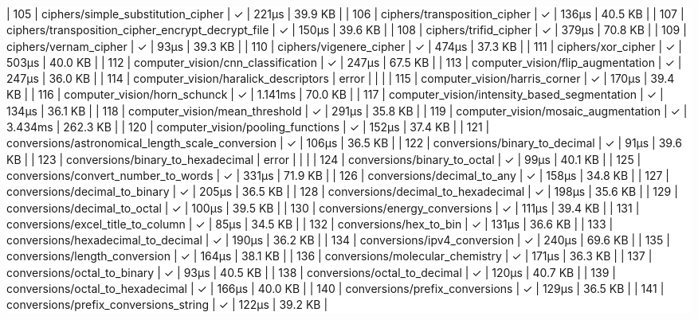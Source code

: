 | 105 | ciphers/simple_substitution_cipher | ✓ | 221µs | 39.9 KB |
| 106 | ciphers/transposition_cipher | ✓ | 136µs | 40.5 KB |
| 107 | ciphers/transposition_cipher_encrypt_decrypt_file | ✓ | 150µs | 39.6 KB |
| 108 | ciphers/trifid_cipher | ✓ | 379µs | 70.8 KB |
| 109 | ciphers/vernam_cipher | ✓ | 93µs | 39.3 KB |
| 110 | ciphers/vigenere_cipher | ✓ | 474µs | 37.3 KB |
| 111 | ciphers/xor_cipher | ✓ | 503µs | 40.0 KB |
| 112 | computer_vision/cnn_classification | ✓ | 247µs | 67.5 KB |
| 113 | computer_vision/flip_augmentation | ✓ | 247µs | 36.0 KB |
| 114 | computer_vision/haralick_descriptors | error |  |  |
| 115 | computer_vision/harris_corner | ✓ | 170µs | 39.4 KB |
| 116 | computer_vision/horn_schunck | ✓ | 1.141ms | 70.0 KB |
| 117 | computer_vision/intensity_based_segmentation | ✓ | 134µs | 36.1 KB |
| 118 | computer_vision/mean_threshold | ✓ | 291µs | 35.8 KB |
| 119 | computer_vision/mosaic_augmentation | ✓ | 3.434ms | 262.3 KB |
| 120 | computer_vision/pooling_functions | ✓ | 152µs | 37.4 KB |
| 121 | conversions/astronomical_length_scale_conversion | ✓ | 106µs | 36.5 KB |
| 122 | conversions/binary_to_decimal | ✓ | 91µs | 39.6 KB |
| 123 | conversions/binary_to_hexadecimal | error |  |  |
| 124 | conversions/binary_to_octal | ✓ | 99µs | 40.1 KB |
| 125 | conversions/convert_number_to_words | ✓ | 331µs | 71.9 KB |
| 126 | conversions/decimal_to_any | ✓ | 158µs | 34.8 KB |
| 127 | conversions/decimal_to_binary | ✓ | 205µs | 36.5 KB |
| 128 | conversions/decimal_to_hexadecimal | ✓ | 198µs | 35.6 KB |
| 129 | conversions/decimal_to_octal | ✓ | 100µs | 39.5 KB |
| 130 | conversions/energy_conversions | ✓ | 111µs | 39.4 KB |
| 131 | conversions/excel_title_to_column | ✓ | 85µs | 34.5 KB |
| 132 | conversions/hex_to_bin | ✓ | 131µs | 36.6 KB |
| 133 | conversions/hexadecimal_to_decimal | ✓ | 190µs | 36.2 KB |
| 134 | conversions/ipv4_conversion | ✓ | 240µs | 69.6 KB |
| 135 | conversions/length_conversion | ✓ | 164µs | 38.1 KB |
| 136 | conversions/molecular_chemistry | ✓ | 171µs | 36.3 KB |
| 137 | conversions/octal_to_binary | ✓ | 93µs | 40.5 KB |
| 138 | conversions/octal_to_decimal | ✓ | 120µs | 40.7 KB |
| 139 | conversions/octal_to_hexadecimal | ✓ | 166µs | 40.0 KB |
| 140 | conversions/prefix_conversions | ✓ | 129µs | 36.5 KB |
| 141 | conversions/prefix_conversions_string | ✓ | 122µs | 39.2 KB |